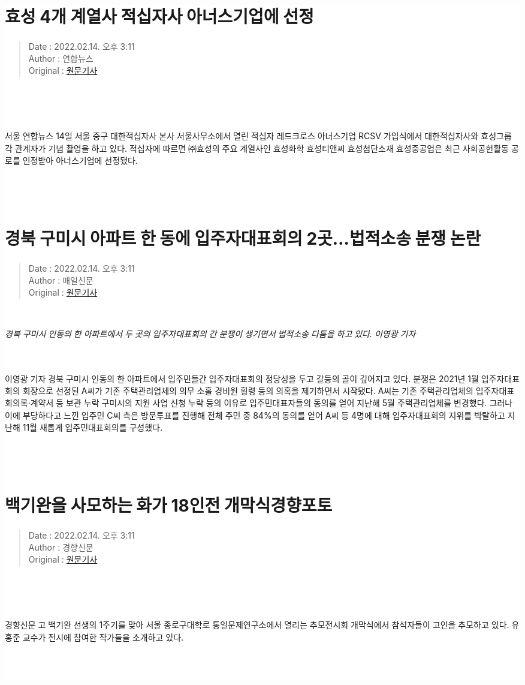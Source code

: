   
# 효성 4개 계열사 적십자사 아너스기업에 선정  
  
> Date : 2022.02.14. 오후 3:11  
> Author : 연합뉴스  
> Original : [원문기사](https://news.naver.com/main/read.naver?mode=LSD&mid=sec&sid1=102&oid=001&aid=0012983394)  
<br/>  
  
<img alt="" src="https://imgnews.pstatic.net/image/001/2022/02/14/PYH2022021416000001300_P4_20220214151111026.jpg?type=w647"/>  
<br/><br/>  
  
서울 연합뉴스 14일 서울 중구 대한적십자사 본사 서울사무소에서 열린 적십자 레드크로스 아너스기업 RCSV 가입식에서 대한적십자사와 효성그룹 각 관계자가 기념 촬영을 하고 있다. 적십자에 따르면 ㈜효성의 주요 계열사인 효성화학 효성티앤씨 효성첨단소재 효성중공업은 최근 사회공헌활동 공로를 인정받아 아너스기업에 선정됐다.  
<br/><br/><br/>  

  
# 경북 구미시 아파트 한 동에 입주자대표회의 2곳…법적소송 분쟁 논란  
  
> Date : 2022.02.14. 오후 3:11  
> Author : 매일신문  
> Original : [원문기사](https://news.naver.com/main/read.naver?mode=LSD&mid=sec&sid1=102&oid=088&aid=0000744804)  
<br/>  
  
<img alt="" src="https://imgnews.pstatic.net/image/088/2022/02/14/0000744804_001_20220214151102921.jpg?type=w647"><em class="img_desc">경북 구미시 인동의 한 아파트에서 두 곳의 입주자대표회의 간 분쟁이 생기면서 법적소송 다툼을 하고 있다. 이영광 기자</em></img>  
<br/><br/>  
  
이영광 기자 경북 구미시 인동의 한 아파트에서 입주민들간 입주자대표회의 정당성을 두고 갈등의 골이 깊어지고 있다.
분쟁은 2021년 1월 입주자대표회의 회장으로 선정된 A씨가 기존 주택관리업체의 의무 소홀 경비원 횡령 등의 의혹을 제기하면서 시작됐다.
A씨는 기존 주택관리업체의 입주자대표 회의록·계약서 등 보관 누락 구미시의 지원 사업 신청 누락 등의 이유로 입주민대표자들의 동의를 얻어 지난해 5월 주택관리업체를 변경했다.
그러나 이에 부당하다고 느낀 입주민 C씨 측은 방문투표를 진행해 전체 주민 중 84%의 동의를 얻어 A씨 등 4명에 대해 입주자대표회의 지위를 박탈하고 지난해 11월 새롭게 입주민대표회의를 구성했다.  
<br/><br/><br/>  

  
# 백기완을 사모하는 화가 18인전 개막식경향포토  
  
> Date : 2022.02.14. 오후 3:11  
> Author : 경향신문  
> Original : [원문기사](https://news.naver.com/main/read.naver?mode=LSD&mid=sec&sid1=102&oid=032&aid=0003128276)  
<br/>  
  
<img alt="" src="https://imgnews.pstatic.net/image/032/2022/02/14/0003128276_001_20220214151102349.jpg?type=w647"/>  
<br/><br/>  
  
경향신문 고 백기완 선생의 1주기를 맞아 서울 종로구대학로 통일문제연구소에서 열리는 추모전시회 개막식에서 참석자들이 고인을 추모하고 있다. 유홍준 교수가 전시에 참여한 작가들을 소개하고 있다.  
<br/><br/><br/>  
